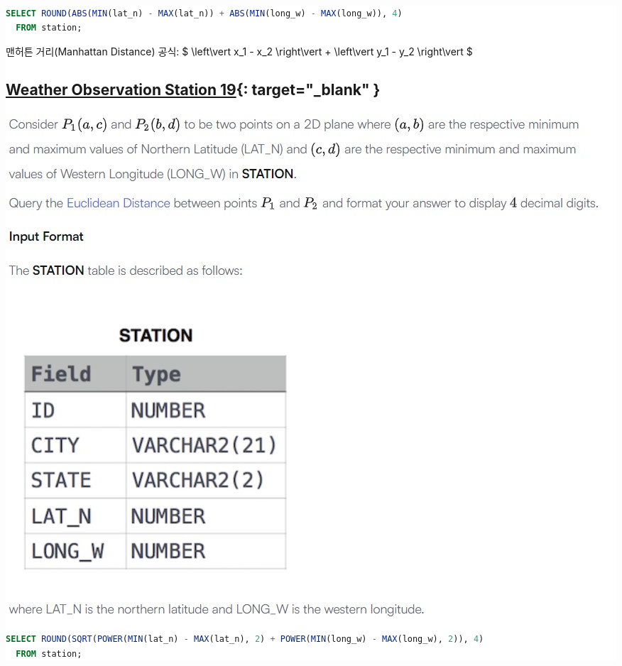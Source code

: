 
```sql
SELECT ROUND(ABS(MIN(lat_n) - MAX(lat_n)) + ABS(MIN(long_w) - MAX(long_w)), 4)
  FROM station;
```

맨허튼 거리(Manhattan Distance) 공식: $ \left\vert x_1 - x_2 \right\vert + \left\vert y_1 - y_2 \right\vert $

## [Weather Observation Station 19](https://www.hackerrank.com/challenges/weather-observation-station-19/problem?isFullScreen=true){: target="_blank" }

![17-weather-observation-station-19](/assets/img/posts/algorithm-problems/hackerrank/prepare-sql/difficulty/medium/17-weather-observation-station-19.jpg)

```sql
SELECT ROUND(SQRT(POWER(MIN(lat_n) - MAX(lat_n), 2) + POWER(MIN(long_w) - MAX(long_w), 2)), 4)
  FROM station;
```
